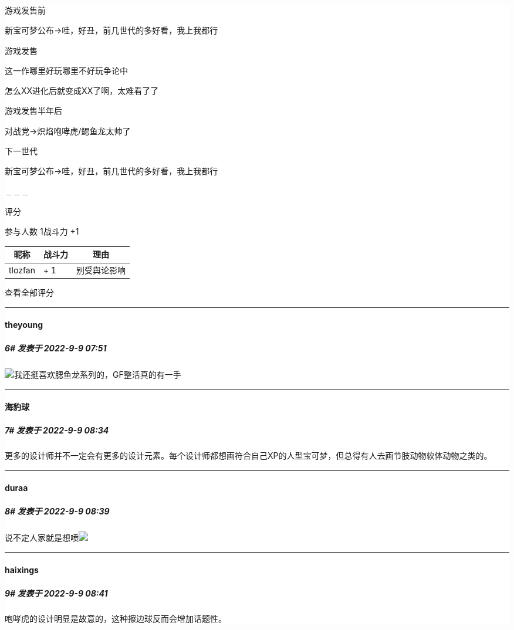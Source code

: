 游戏发售前

新宝可梦公布→哇，好丑，前几世代的多好看，我上我都行

游戏发售

这一作哪里好玩哪里不好玩争论中

怎么XX进化后就变成XX了啊，太难看了了

游戏发售半年后

对战党→炽焰咆哮虎/鳃鱼龙太帅了

下一世代

新宝可梦公布→哇，好丑，前几世代的多好看，我上我都行

﹍﹍﹍

评分

 参与人数 1战斗力 +1

|昵称|战斗力|理由|
|----|---|---|
| tlozfan| + 1|别受舆论影响|

查看全部评分

*****

####  theyoung  
##### 6#       发表于 2022-9-9 07:51

<img src="https://static.saraba1st.com/image/smiley/face2017/067.png" referrerpolicy="no-referrer">我还挺喜欢腮鱼龙系列的，GF整活真的有一手

*****

####  海豹球  
##### 7#       发表于 2022-9-9 08:34

更多的设计师并不一定会有更多的设计元素。每个设计师都想画符合自己XP的人型宝可梦，但总得有人去画节肢动物软体动物之类的。

*****

####  duraa  
##### 8#       发表于 2022-9-9 08:39

说不定人家就是想喷<img src="https://static.saraba1st.com/image/smiley/face2017/067.png" referrerpolicy="no-referrer">

*****

####  haixings  
##### 9#       发表于 2022-9-9 08:41

咆哮虎的设计明显是故意的，这种擦边球反而会增加话题性。
